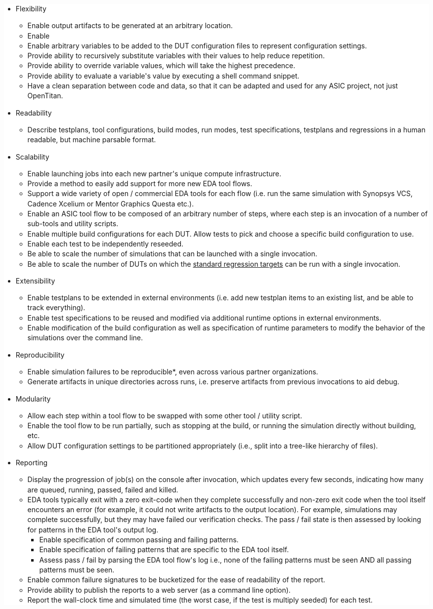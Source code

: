 - Flexibility
  - Enable output artifacts to be generated at an arbitrary location.
  - Enable
  - Enable arbitrary variables to be added to the DUT configuration files to represent configuration settings.
  - Provide ability to recursively substitute variables with their values to help reduce repetition.
  - Provide ability to override variable values, which will take the highest precedence.
  - Provide ability to evaluate a variable's value by executing a shell command snippet.
  - Have a clean separation between code and data, so that it can be adapted and used for any ASIC project, not just OpenTitan.

- Readability
  - Describe testplans, tool configurations, build modes, run modes, test specifications, testplans and regressions in a human readable, but machine parsable format.

- Scalability
  - Enable launching jobs into each new partner's unique compute infrastructure.
  - Provide a method to easily add support for more new EDA tool flows.
  - Support a wide variety of open / commercial EDA tools for each flow (i.e. run the same simulation with Synopsys VCS, Cadence Xcelium or Mentor Graphics Questa etc.).
  - Enable an ASIC tool flow to be composed of an arbitrary number of steps, where each step is an invocation of a number of sub-tools and utility scripts.
  - Enable multiple build configurations for each DUT.
    Allow tests to pick and choose a specific build configuration to use.
  - Enable each test to be independently reseeded.
  - Be able to scale the number of simulations that can be launched with a single invocation.
  - Be able to scale the number of DUTs on which the [standard regression targets](./glossary.md#regressions) can be run with a single invocation.

- Extensibility
  - Enable testplans to be extended in external environments (i.e. add new testplan items to an existing list, and be able to track everything).
  - Enable test specifications to be reused and modified via additional runtime options in external environments.
  - Enable modification of the build configuration as well as specification of runtime parameters to modify the behavior of the simulations over the command line.

- Reproducibility
  - Enable simulation failures to be reproducible\*, even across various partner organizations.
  - Generate artifacts in unique directories across runs, i.e. preserve artifacts from previous invocations to aid debug.

- Modularity
  - Allow each step within a tool flow to be swapped with some other tool / utility script.
  - Enable the tool flow to be run partially, such as stopping at the build, or running the simulation directly without building, etc.
  - Allow DUT configuration settings to be partitioned appropriately (i.e., split into a tree-like hierarchy of files).

- Reporting
  - Display the progression of job(s) on the console after invocation, which updates every few seconds, indicating how many are queued, running, passed, failed and killed.
  - EDA tools typically exit with a zero exit-code when they complete successfully and non-zero exit code when the tool itself encounters an error (for example, it could not write artifacts to the output location).
    For example, simulations may complete successfully, but they may have failed our verification checks.
    The pass / fail state is then assessed by looking for patterns in the EDA tool's output log.
    - Enable specification of common passing and failing patterns.
    - Enable specification of failing patterns that are specific to the EDA tool itself.
    - Assess pass / fail by parsing the EDA tool flow's log i.e., none of the failing patterns must be seen AND all passing patterns must be seen.
  - Enable common failure signatures to be bucketized for the ease of readability of the report.
  - Provide ability to publish the reports to a web server (as a command line option).
  - Report the wall-clock time and simulated time (the worst case, if the test is multiply seeded) for each test.